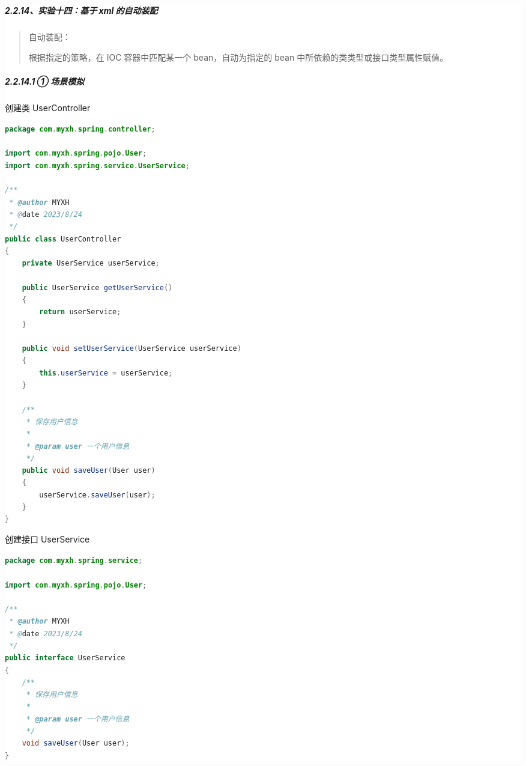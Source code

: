 ##### 2.2.14、实验十四：基于 xml 的自动装配

> 自动装配：
>
> 根据指定的策略，在 IOC 容器中匹配某一个 bean，自动为指定的 bean 中所依赖的类类型或接口类型属性赋值。

##### 2.2.14.1 ① 场景模拟

创建类 UserController

```java
package com.myxh.spring.controller;

import com.myxh.spring.pojo.User;
import com.myxh.spring.service.UserService;

/**
 * @author MYXH
 * @date 2023/8/24
 */
public class UserController
{
    private UserService userService;

    public UserService getUserService()
    {
        return userService;
    }

    public void setUserService(UserService userService)
    {
        this.userService = userService;
    }

    /**
     * 保存用户信息
     *
     * @param user 一个用户信息
     */
    public void saveUser(User user)
    {
        userService.saveUser(user);
    }
}
```

创建接口 UserService

```java
package com.myxh.spring.service;

import com.myxh.spring.pojo.User;

/**
 * @author MYXH
 * @date 2023/8/24
 */
public interface UserService
{
    /**
     * 保存用户信息
     *
     * @param user 一个用户信息
     */
    void saveUser(User user);
}
```